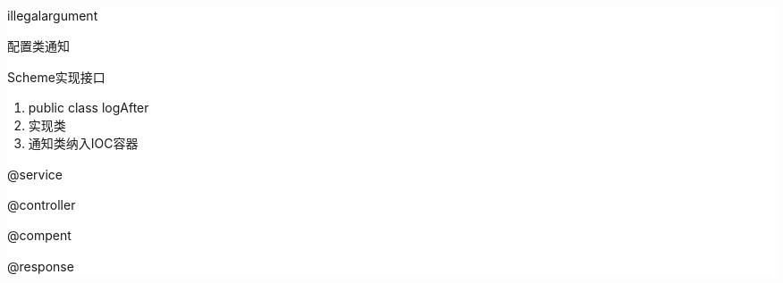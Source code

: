 illegalargument

配置类通知

Scheme实现接口

1. public class logAfter
2. 实现类
3. 通知类纳入IOC容器

@service

@controller

@compent

@response





















